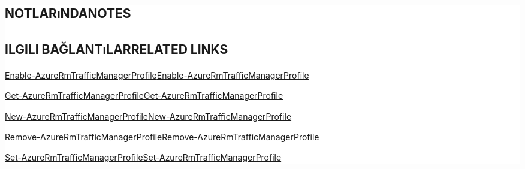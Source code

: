 ## <span data-ttu-id="24934-147">NOTLARıNDA</span><span class="sxs-lookup"><span data-stu-id="24934-147">NOTES</span></span>

## <span data-ttu-id="24934-148">ILGILI BAĞLANTıLAR</span><span class="sxs-lookup"><span data-stu-id="24934-148">RELATED LINKS</span></span>

[<span data-ttu-id="24934-149">Enable-AzureRmTrafficManagerProfile</span><span class="sxs-lookup"><span data-stu-id="24934-149">Enable-AzureRmTrafficManagerProfile</span></span>](./Enable-AzureRmTrafficManagerProfile.md)

[<span data-ttu-id="24934-150">Get-AzureRmTrafficManagerProfile</span><span class="sxs-lookup"><span data-stu-id="24934-150">Get-AzureRmTrafficManagerProfile</span></span>](./Get-AzureRmTrafficManagerProfile.md)

[<span data-ttu-id="24934-151">New-AzureRmTrafficManagerProfile</span><span class="sxs-lookup"><span data-stu-id="24934-151">New-AzureRmTrafficManagerProfile</span></span>](./New-AzureRmTrafficManagerProfile.md)

[<span data-ttu-id="24934-152">Remove-AzureRmTrafficManagerProfile</span><span class="sxs-lookup"><span data-stu-id="24934-152">Remove-AzureRmTrafficManagerProfile</span></span>](./Remove-AzureRmTrafficManagerProfile.md)

[<span data-ttu-id="24934-153">Set-AzureRmTrafficManagerProfile</span><span class="sxs-lookup"><span data-stu-id="24934-153">Set-AzureRmTrafficManagerProfile</span></span>](./Set-AzureRmTrafficManagerProfile.md)


